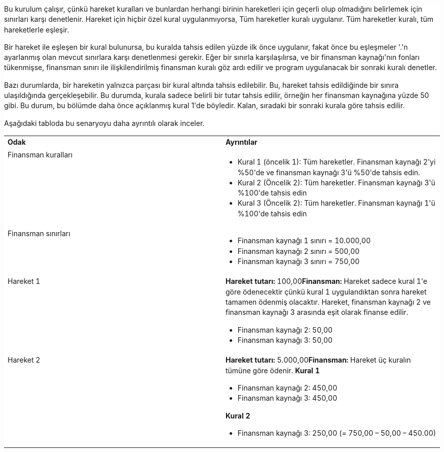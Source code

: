 Bu kurulum çalışır, çünkü hareket kuralları ve bunlardan herhangi birinin hareketleri için geçerli olup olmadığını belirlemek için sınırları karşı denetlenir. Hareket için hiçbir özel kural uygulanmıyorsa, Tüm hareketler kuralı uygulanır. Tüm hareketler kuralı, tüm hareketlerle eşleşir. 

Bir hareket ile eşleşen bir kural bulunursa, bu kuralda tahsis edilen yüzde ilk önce uygulanır, fakat önce bu eşleşmeler '.'n ayarlanmış olan mevcut sınırlara karşı denetlenmesi gerekir. Eğer bir sınırla karşılaşılırsa, ve bir finansman kaynağı'nın fonları tükenmişse, finansman sınırı ile ilişkilendirilmiş finansman kuralı göz ardı edilir ve program uygulanacak bir sonraki kuralı denetler. 

Bazı durumlarda, bir hareketin yalnızca parçası bir kural altında tahsis edilebilir. Bu, hareket tahsis edildiğinde bir sınıra ulaşıldığında gerçekleşebilir. Bu durumda, kurala sadece belirli bir tutar tahsis edilir, örneğin her finansman kaynağına yüzde 50 gibi. Bu durum, bu bölümde daha önce açıklanmış kural 1'de böyledir. Kalan, sıradaki bir sonraki kurala göre tahsis edilir. 

Aşağıdaki tabloda bu senaryoyu daha ayrıntılı olarak inceler.

<table>
<colgroup>
<col width="50%" />
<col width="50%" />
</colgroup>
<tbody>
<tr class="odd">
<td><strong>Odak</strong></td>
<td><strong>Ayrıntılar</strong></td>
</tr>
<tr class="even">
<td>Finansman kuralları</td>
<td><ul>
<li>Kural 1 (öncelik 1): Tüm hareketler. Finansman kaynağı 2'yi %50'de ve finansman kaynağı 3'ü %50'de tahsis edin.</li>
<li>Kural 2 (Öncelik 2): Tüm hareketler. Finansman kaynağı 3'ü %100'de tahsis edin</li>
<li>Kural 3 (Öncelik 2): Tüm hareketler. Finansman kaynağı 1'ü %100'de tahsis edin</li>
</ul></td>
</tr>
<tr class="odd">
<td>Finansman sınırları</td>
<td><ul>
<li>Finansman kaynağı 1 sınırı = 10.000,00</li>
<li>Finansman kaynağı 2 sınırı = 500,00</li>
<li>Finansman kaynağı 3 sınırı = 750,00</li>
</ul></td>
</tr>
<tr class="even">
<td>Hareket 1</td>
<td><strong>Hareket tutarı:</strong> 100,00<strong>Finansman:</strong> Hareket sadece kural 1'e göre ödenecektir çünkü kural 1 uygulandıktan sonra hareket tamamen ödenmiş olacaktır. Hareket, finansman kaynağı 2 ve finansman kaynağı 3 arasında eşit olarak finanse edilir.
<ul>
<li>Finansman kaynağı 2: 50,00</li>
<li>Finansman kaynağı 3: 50,00</li>
</ul></td>
</tr>
<tr class="odd">
<td>Hareket 2</td>
<td><strong>Hareket tutarı:</strong> 5.000,00<strong>Finansman:</strong> Hareket üç kuralın tümüne göre ödenir. <strong>Kural 1</strong>
<ul>
<li>Finansman kaynağı 2: 450,00</li>
<li>Finansman kaynağı 3: 450,00</li>
</ul>
<strong>Kural 2</strong>
<ul>
<li>Finansman kaynağı 3: 250,00 (= 750,00 – 50,00 – 450.00)</li>
</ul>
